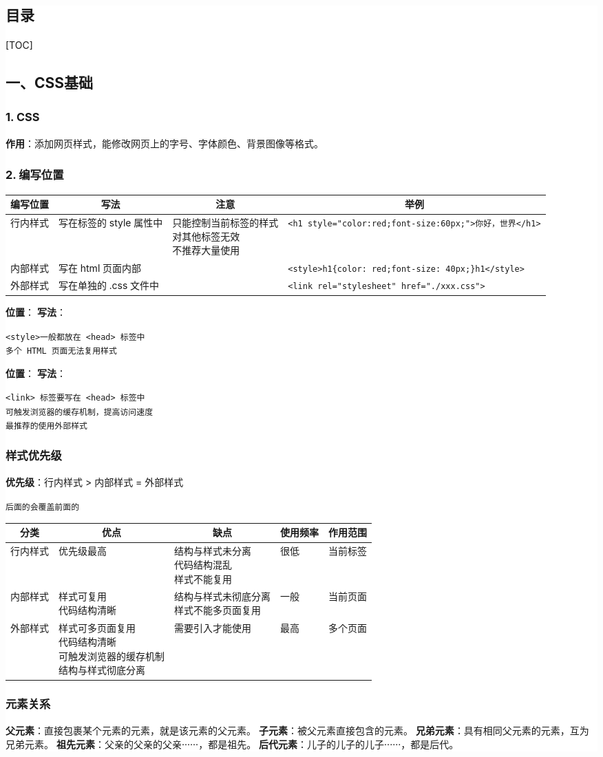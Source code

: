 ## 目录

[TOC]

## 一、CSS基础

### 1. CSS

**作用**：添加网页样式，能修改网页上的字号、字体颜色、背景图像等格式。

### 2. 编写位置

| 编写位置 | 写法              | 注意                                | 举例                                                 |
| ---- | --------------- | --------------------------------- | -------------------------------------------------- |
| 行内样式 | 写在标签的 style 属性中 | 只能控制当前标签的样式<br>对其他标签无效<br>不推荐大量使用 | `<h1 style="color:red;font-size:60px;">你好，世界</h1>` |
| 内部样式 | 写在 html 页面内部    |                                   | `<style>h1{color: red;font-size: 40px;}h1</style>` |
| 外部样式 | 写在单独的 .css 文件中  |                                   | `<link rel="stylesheet" href="./xxx.css">`         |



**位置**：
**写法**：

    <style>一般都放在 <head> 标签中
    多个 HTML 页面无法复用样式


**位置**：
**写法**：

    <link> 标签要写在 <head> 标签中
    可触发浏览器的缓存机制，提高访问速度
    最推荐的使用外部样式

### 样式优先级

**优先级**：行内样式 > 内部样式 = 外部样式

    后面的会覆盖前面的

| 分类   | 优点                                             | 缺点                           | 使用频率 | 作用范围 |
| ---- | ---------------------------------------------- | ---------------------------- | ---- | ---- |
| 行内样式 | 优先级最高                                          | 结构与样式未分离<br>代码结构混乱<br>样式不能复用 | 很低   | 当前标签 |
| 内部样式 | 样式可复用<br>代码结构清晰                                | 结构与样式未彻底分离<br>样式不能多页面复用      | 一般   | 当前页面 |
| 外部样式 | 样式可多页面复用<br>代码结构清晰<br>可触发浏览器的缓存机制<br>结构与样式彻底分离 | 需要引入才能使用                     | 最高   | 多个页面 |

### 元素关系

**父元素**：直接包裹某个元素的元素，就是该元素的父元素。
**子元素**：被父元素直接包含的元素。
**兄弟元素**：具有相同父元素的元素，互为兄弟元素。
**祖先元素**：父亲的父亲的父亲······，都是祖先。
**后代元素**：儿子的儿子的儿子······，都是后代。
